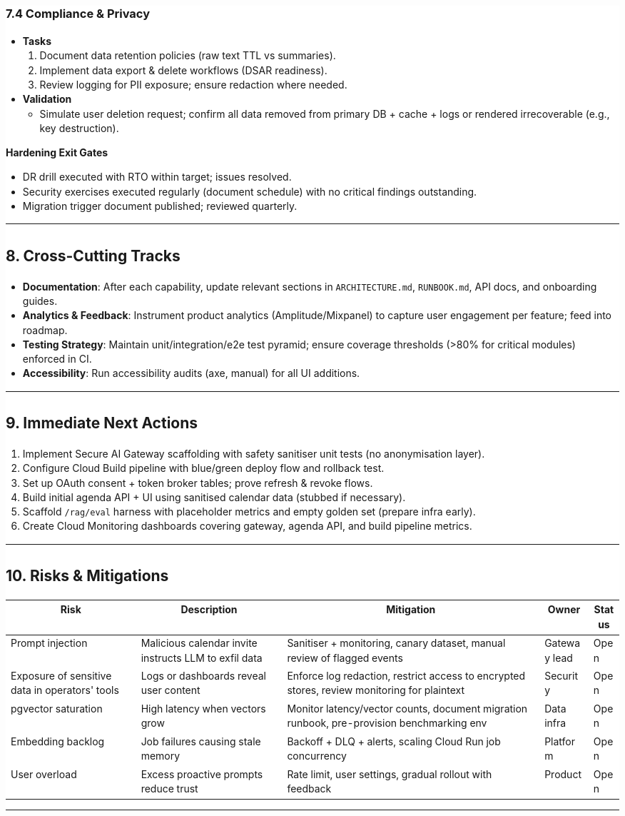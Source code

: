 ### 7.4 Compliance & Privacy
- **Tasks**
  1. Document data retention policies (raw text TTL vs summaries).
  2. Implement data export & delete workflows (DSAR readiness).
  3. Review logging for PII exposure; ensure redaction where needed.
- **Validation**
  - Simulate user deletion request; confirm all data removed from primary DB + cache + logs or rendered irrecoverable (e.g., key destruction).

**Hardening Exit Gates**
- DR drill executed with RTO within target; issues resolved.
- Security exercises executed regularly (document schedule) with no critical findings outstanding.
- Migration trigger document published; reviewed quarterly.

---

## 8. Cross-Cutting Tracks
- **Documentation**: After each capability, update relevant sections in `ARCHITECTURE.md`, `RUNBOOK.md`, API docs, and onboarding guides.
- **Analytics & Feedback**: Instrument product analytics (Amplitude/Mixpanel) to capture user engagement per feature; feed into roadmap.
- **Testing Strategy**: Maintain unit/integration/e2e test pyramid; ensure coverage thresholds (>80% for critical modules) enforced in CI.
- **Accessibility**: Run accessibility audits (axe, manual) for all UI additions.

---

## 9. Immediate Next Actions
1. Implement Secure AI Gateway scaffolding with safety sanitiser unit tests (no anonymisation layer).
2. Configure Cloud Build pipeline with blue/green deploy flow and rollback test.
3. Set up OAuth consent + token broker tables; prove refresh & revoke flows.
4. Build initial agenda API + UI using sanitised calendar data (stubbed if necessary).
5. Scaffold `/rag/eval` harness with placeholder metrics and empty golden set (prepare infra early).
6. Create Cloud Monitoring dashboards covering gateway, agenda API, and build pipeline metrics.

---

## 10. Risks & Mitigations
| Risk | Description | Mitigation | Owner | Status |
| --- | --- | --- | --- | --- |
| Prompt injection | Malicious calendar invite instructs LLM to exfil data | Sanitiser + monitoring, canary dataset, manual review of flagged events | Gateway lead | Open |
| Exposure of sensitive data in operators' tools | Logs or dashboards reveal user content | Enforce log redaction, restrict access to encrypted stores, review monitoring for plaintext | Security | Open |
| pgvector saturation | High latency when vectors grow | Monitor latency/vector counts, document migration runbook, pre-provision benchmarking env | Data infra | Open |
| Embedding backlog | Job failures causing stale memory | Backoff + DLQ + alerts, scaling Cloud Run job concurrency | Platform | Open |
| User overload | Excess proactive prompts reduce trust | Rate limit, user settings, gradual rollout with feedback | Product | Open |

---